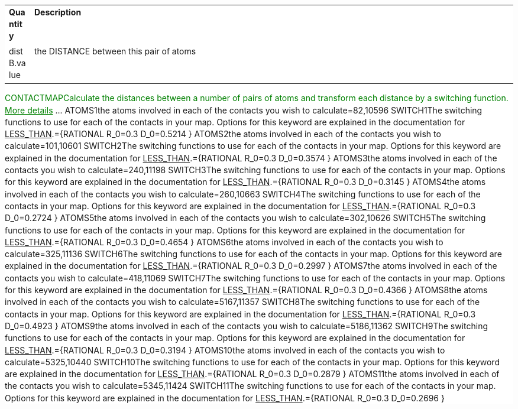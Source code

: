 <span style="display:none;" id="data/PLUMED_input/PLUMED_files/OSymL/alphaRMSD/plumed_run.datdistB">The DISTANCE action with label <b>distB</b> calculates the following quantities:<table  align="center" frame="void" width="95%" cellpadding="5%"><tr><td width="5%"><b> Quantity </b>  </td><td><b> Description </b> </td></tr><tr><td width="5%">distB.value</td><td>the DISTANCE between this pair of atoms</td></tr></table></span><span class="plumedtooltip" style="color:green">CONTACTMAP<span class="right">Calculate the distances between a number of pairs of atoms and transform each distance by a switching function. <a href="https://www.plumed.org/doc-master/user-doc/html/CONTACTMAP" style="color:green">More details</a><i></i></span></span> ...
<span class="plumedtooltip">ATOMS1<span class="right">the atoms involved in each of the contacts you wish to calculate<i></i></span></span>=82,10596 <span class="plumedtooltip">SWITCH1<span class="right">The switching functions to use for each of the contacts in your map. Options for this keyword are explained in the documentation for <a href="https://www.plumed.org/doc-master/user-doc/html/LESS_THAN">LESS_THAN</a>.<i></i></span></span>={RATIONAL R_0=0.3 D_0=0.5214 }
<span class="plumedtooltip">ATOMS2<span class="right">the atoms involved in each of the contacts you wish to calculate<i></i></span></span>=101,10601 <span class="plumedtooltip">SWITCH2<span class="right">The switching functions to use for each of the contacts in your map. Options for this keyword are explained in the documentation for <a href="https://www.plumed.org/doc-master/user-doc/html/LESS_THAN">LESS_THAN</a>.<i></i></span></span>={RATIONAL R_0=0.3 D_0=0.3574 }
<span class="plumedtooltip">ATOMS3<span class="right">the atoms involved in each of the contacts you wish to calculate<i></i></span></span>=240,11198 <span class="plumedtooltip">SWITCH3<span class="right">The switching functions to use for each of the contacts in your map. Options for this keyword are explained in the documentation for <a href="https://www.plumed.org/doc-master/user-doc/html/LESS_THAN">LESS_THAN</a>.<i></i></span></span>={RATIONAL R_0=0.3 D_0=0.3145 }
<span class="plumedtooltip">ATOMS4<span class="right">the atoms involved in each of the contacts you wish to calculate<i></i></span></span>=260,10663 <span class="plumedtooltip">SWITCH4<span class="right">The switching functions to use for each of the contacts in your map. Options for this keyword are explained in the documentation for <a href="https://www.plumed.org/doc-master/user-doc/html/LESS_THAN">LESS_THAN</a>.<i></i></span></span>={RATIONAL R_0=0.3 D_0=0.2724 }
<span class="plumedtooltip">ATOMS5<span class="right">the atoms involved in each of the contacts you wish to calculate<i></i></span></span>=302,10626 <span class="plumedtooltip">SWITCH5<span class="right">The switching functions to use for each of the contacts in your map. Options for this keyword are explained in the documentation for <a href="https://www.plumed.org/doc-master/user-doc/html/LESS_THAN">LESS_THAN</a>.<i></i></span></span>={RATIONAL R_0=0.3 D_0=0.4654 }
<span class="plumedtooltip">ATOMS6<span class="right">the atoms involved in each of the contacts you wish to calculate<i></i></span></span>=325,11136 <span class="plumedtooltip">SWITCH6<span class="right">The switching functions to use for each of the contacts in your map. Options for this keyword are explained in the documentation for <a href="https://www.plumed.org/doc-master/user-doc/html/LESS_THAN">LESS_THAN</a>.<i></i></span></span>={RATIONAL R_0=0.3 D_0=0.2997 }
<span class="plumedtooltip">ATOMS7<span class="right">the atoms involved in each of the contacts you wish to calculate<i></i></span></span>=418,11069 <span class="plumedtooltip">SWITCH7<span class="right">The switching functions to use for each of the contacts in your map. Options for this keyword are explained in the documentation for <a href="https://www.plumed.org/doc-master/user-doc/html/LESS_THAN">LESS_THAN</a>.<i></i></span></span>={RATIONAL R_0=0.3 D_0=0.4366 }
<span class="plumedtooltip">ATOMS8<span class="right">the atoms involved in each of the contacts you wish to calculate<i></i></span></span>=5167,11357 <span class="plumedtooltip">SWITCH8<span class="right">The switching functions to use for each of the contacts in your map. Options for this keyword are explained in the documentation for <a href="https://www.plumed.org/doc-master/user-doc/html/LESS_THAN">LESS_THAN</a>.<i></i></span></span>={RATIONAL R_0=0.3 D_0=0.4923 }
<span class="plumedtooltip">ATOMS9<span class="right">the atoms involved in each of the contacts you wish to calculate<i></i></span></span>=5186,11362 <span class="plumedtooltip">SWITCH9<span class="right">The switching functions to use for each of the contacts in your map. Options for this keyword are explained in the documentation for <a href="https://www.plumed.org/doc-master/user-doc/html/LESS_THAN">LESS_THAN</a>.<i></i></span></span>={RATIONAL R_0=0.3 D_0=0.3194 }
<span class="plumedtooltip">ATOMS10<span class="right">the atoms involved in each of the contacts you wish to calculate<i></i></span></span>=5325,10440 <span class="plumedtooltip">SWITCH10<span class="right">The switching functions to use for each of the contacts in your map. Options for this keyword are explained in the documentation for <a href="https://www.plumed.org/doc-master/user-doc/html/LESS_THAN">LESS_THAN</a>.<i></i></span></span>={RATIONAL R_0=0.3 D_0=0.2879 }
<span class="plumedtooltip">ATOMS11<span class="right">the atoms involved in each of the contacts you wish to calculate<i></i></span></span>=5345,11424 <span class="plumedtooltip">SWITCH11<span class="right">The switching functions to use for each of the contacts in your map. Options for this keyword are explained in the documentation for <a href="https://www.plumed.org/doc-master/user-doc/html/LESS_THAN">LESS_THAN</a>.<i></i></span></span>={RATIONAL R_0=0.3 D_0=0.2696 }